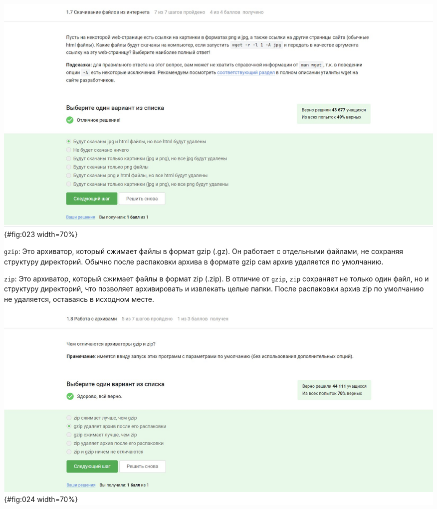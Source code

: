![](image/1.7.3.jpg){#fig:023 width=70%}

`gzip`: Это архиватор, который сжимает файлы в формат gzip (.gz). Он работает с отдельными файлами, не сохраняя структуру директорий. Обычно после распаковки архива в формате gzip сам архив удаляется по умолчанию.

`zip`: Это архиватор, который сжимает файлы в формат zip (.zip). В отличие от `gzip`, `zip` сохраняет не только один файл, но и структуру директорий, что позволяет архивировать и извлекать целые папки. После распаковки архив zip по умолчанию не удаляется, оставаясь в исходном месте.

![](image/1.8.1.jpg){#fig:024 width=70%}

